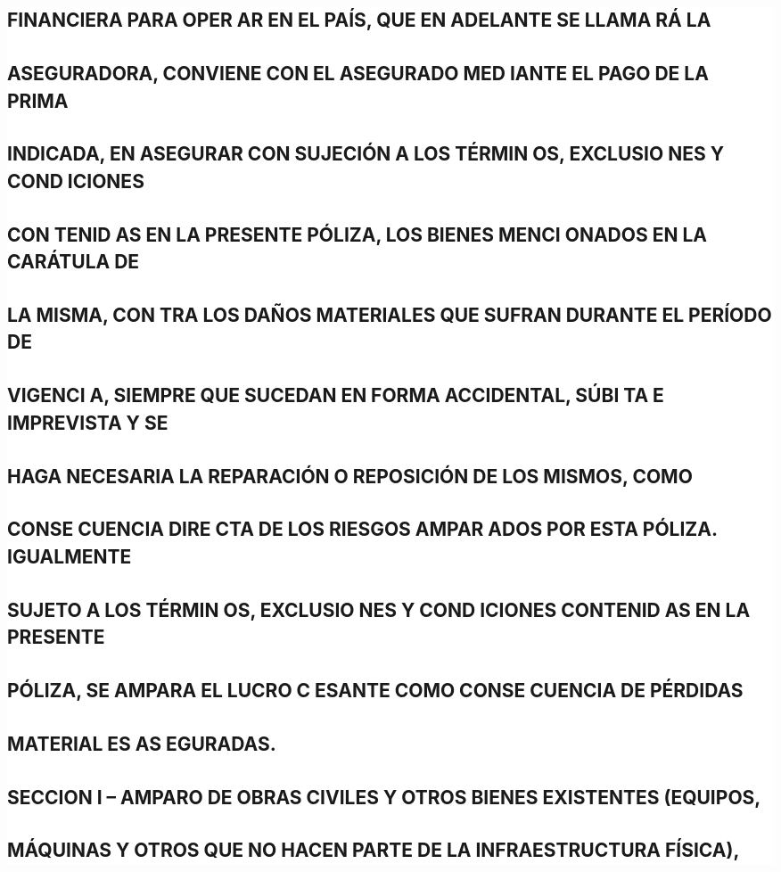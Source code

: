 ## FINANCIERA  PARA  OPER AR EN  EL  PAÍS,  QUE  EN  ADELANTE  SE  LLAMA RÁ  LA


## ASEGURADORA, CONVIENE  CON  EL ASEGURADO MED IANTE  EL PAGO DE LA PRIMA


## INDICADA,  EN ASEGURAR CON  SUJECIÓN A  LOS TÉRMIN OS, EXCLUSIO NES Y COND ICIONES


## CON TENID AS EN LA PRESENTE  PÓLIZA, LOS BIENES  MENCI ONADOS  EN LA CARÁTULA DE


## LA MISMA,  CON TRA LOS DAÑOS  MATERIALES  QUE  SUFRAN  DURANTE EL  PERÍODO  DE


## VIGENCI A, SIEMPRE  QUE  SUCEDAN  EN FORMA  ACCIDENTAL,  SÚBI TA E IMPREVISTA Y SE


## HAGA  NECESARIA  LA  REPARACIÓN  O  REPOSICIÓN  DE  LOS  MISMOS,  COMO


## CONSE CUENCIA DIRE CTA DE LOS RIESGOS  AMPAR ADOS  POR ESTA  PÓLIZA.  IGUALMENTE


## SUJETO  A LOS TÉRMIN OS, EXCLUSIO NES Y COND ICIONES  CONTENID AS EN LA PRESENTE


## PÓLIZA,  SE  AMPARA  EL  LUCRO  C ESANTE  COMO  CONSE CUENCIA DE  PÉRDIDAS


## MATERIAL ES AS EGURADAS.


## SECCION I – AMPARO DE OBRAS CIVILES Y OTROS BIENES EXISTENTES  (EQUIPOS,


## MÁQUINAS Y OTROS QUE NO HACEN PARTE DE LA INFRAESTRUCTURA FÍSICA),
